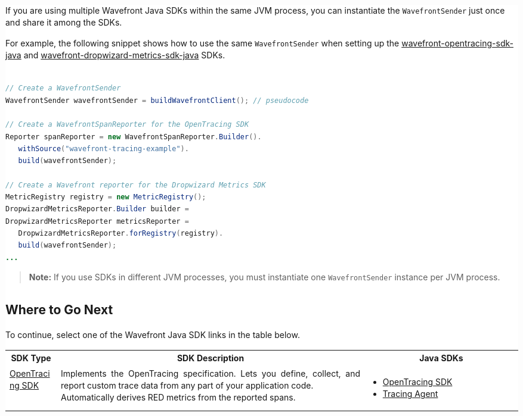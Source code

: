 If you are using multiple Wavefront Java SDKs within the same JVM process, you can instantiate the `WavefrontSender` just once and share it among the SDKs. 
 
For example, the following snippet shows how to use the same `WavefrontSender` when setting up the [wavefront-opentracing-sdk-java](https://github.com/wavefrontHQ/wavefront-opentracing-sdk-java) and  [wavefront-dropwizard-metrics-sdk-java](https://github.com/wavefrontHQ/wavefront-dropwizard-metrics-sdk-java) SDKs.

```java

// Create a WavefrontSender
WavefrontSender wavefrontSender = buildWavefrontClient(); // pseudocode

// Create a WavefrontSpanReporter for the OpenTracing SDK
Reporter spanReporter = new WavefrontSpanReporter.Builder().
   withSource("wavefront-tracing-example").
   build(wavefrontSender);

// Create a Wavefront reporter for the Dropwizard Metrics SDK
MetricRegistry registry = new MetricRegistry();
DropwizardMetricsReporter.Builder builder =   
DropwizardMetricsReporter metricsReporter =
   DropwizardMetricsReporter.forRegistry(registry).
   build(wavefrontSender);
...
```

>**Note:** If you use SDKs in different JVM processes, you must instantiate one `WavefrontSender` instance per JVM process.

## Where to Go Next

To continue, select one of the Wavefront Java SDK links in the table below.

<table id="SDKlevels" style="width: 100%">
<tr>
  <th width="10%">SDK Type</th>
  <th width="60%">SDK Description</th>
  <th width="30%">Java SDKs</th>
</tr>

<tr>
  <td><a href="https://docs.wavefront.com/wavefront_sdks.html#sdks-for-collecting-trace-data">OpenTracing SDK</a></td>
  <td align="justify">Implements the OpenTracing specification. Lets you define, collect, and report custom trace data from any part of your application code. <br>Automatically derives RED metrics from the reported spans. </td> 
  <td>
    <ul>
      <li>
        <a href ="https://github.com/wavefrontHQ/wavefront-opentracing-sdk-java">OpenTracing SDK</a>
      </li>
      <li>
        <a href ="https://github.com/wavefrontHQ/wavefront-opentracing-bundle-java">Tracing Agent</a>
      </li>
    </ul>
  </td>
</tr>
